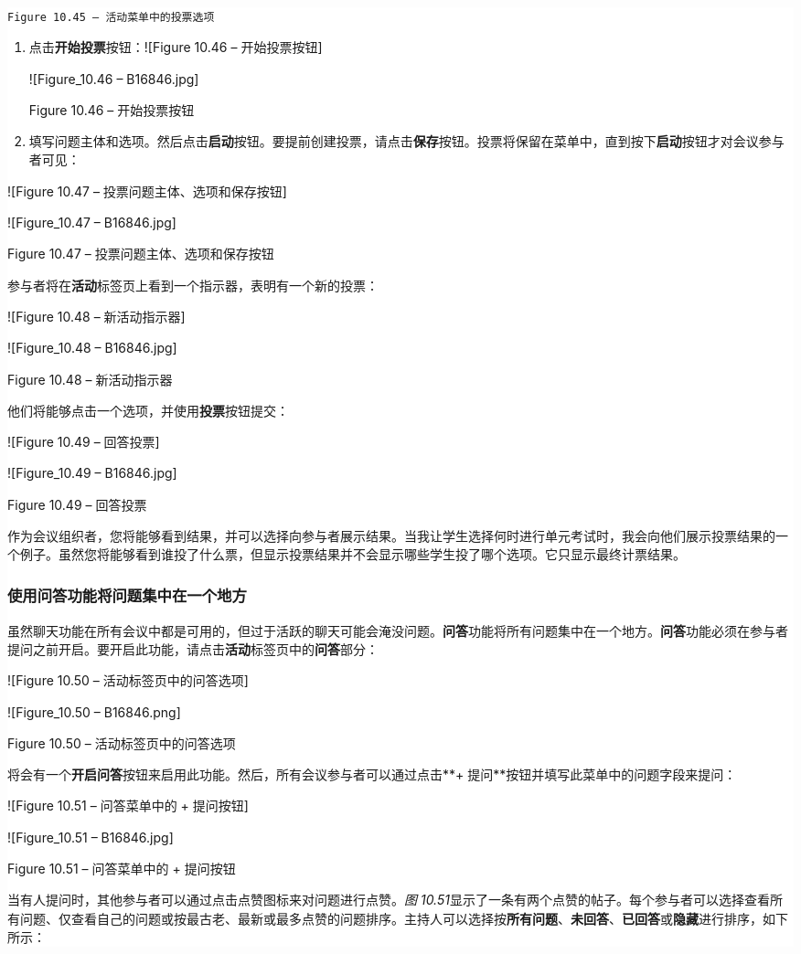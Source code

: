     Figure 10.45 – 活动菜单中的投票选项

1.  点击**开始投票**按钮：![Figure 10.46 – 开始投票按钮]

    ![Figure_10.46 – B16846.jpg]

    Figure 10.46 – 开始投票按钮

1.  填写问题主体和选项。然后点击**启动**按钮。要提前创建投票，请点击**保存**按钮。投票将保留在菜单中，直到按下**启动**按钮才对会议参与者可见：

![Figure 10.47 – 投票问题主体、选项和保存按钮]

![Figure_10.47 – B16846.jpg]

Figure 10.47 – 投票问题主体、选项和保存按钮

参与者将在**活动**标签页上看到一个指示器，表明有一个新的投票：

![Figure 10.48 – 新活动指示器]

![Figure_10.48 – B16846.jpg]

Figure 10.48 – 新活动指示器

他们将能够点击一个选项，并使用**投票**按钮提交：

![Figure 10.49 – 回答投票]

![Figure_10.49 – B16846.jpg]

Figure 10.49 – 回答投票

作为会议组织者，您将能够看到结果，并可以选择向参与者展示结果。当我让学生选择何时进行单元考试时，我会向他们展示投票结果的一个例子。虽然您将能够看到谁投了什么票，但显示投票结果并不会显示哪些学生投了哪个选项。它只显示最终计票结果。

### 使用问答功能将问题集中在一个地方

虽然聊天功能在所有会议中都是可用的，但过于活跃的聊天可能会淹没问题。**问答**功能将所有问题集中在一个地方。**问答**功能必须在参与者提问之前开启。要开启此功能，请点击**活动**标签页中的**问答**部分：

![Figure 10.50 – 活动标签页中的问答选项]

![Figure_10.50 – B16846.png]

Figure 10.50 – 活动标签页中的问答选项

将会有一个**开启问答**按钮来启用此功能。然后，所有会议参与者可以通过点击**+ 提问**按钮并填写此菜单中的问题字段来提问：

![Figure 10.51 – 问答菜单中的 + 提问按钮]

![Figure_10.51 – B16846.jpg]

Figure 10.51 – 问答菜单中的 + 提问按钮

当有人提问时，其他参与者可以通过点击点赞图标来对问题进行点赞。*图 10.51*显示了一条有两个点赞的帖子。每个参与者可以选择查看所有问题、仅查看自己的问题或按最古老、最新或最多点赞的问题排序。主持人可以选择按**所有问题**、**未回答**、**已回答**或**隐藏**进行排序，如下所示：
